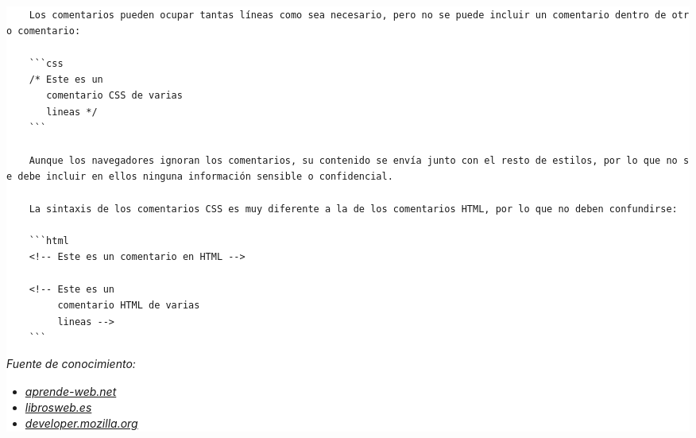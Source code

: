 		Los comentarios pueden ocupar tantas líneas como sea necesario, pero no se puede incluir un comentario dentro de otro comentario:

		```css
		/* Este es un
		   comentario CSS de varias
		   lineas */
		```

		Aunque los navegadores ignoran los comentarios, su contenido se envía junto con el resto de estilos, por lo que no se debe incluir en ellos ninguna información sensible o confidencial.

		La sintaxis de los comentarios CSS es muy diferente a la de los comentarios HTML, por lo que no deben confundirse:

		```html
		<!-- Este es un comentario en HTML -->
		 
		<!-- Este es un
		     comentario HTML de varias
		     lineas -->
		```












_Fuente de conocimiento:_

* _[aprende-web.net](http://aprende-web.net)_
* _[librosweb.es](https://librosweb.es)_
* _[developer.mozilla.org](https://developer.mozilla.org/es/docs/Web/CSS/CSS_Modelo_Caja/Mastering_margin_collapsing)_
